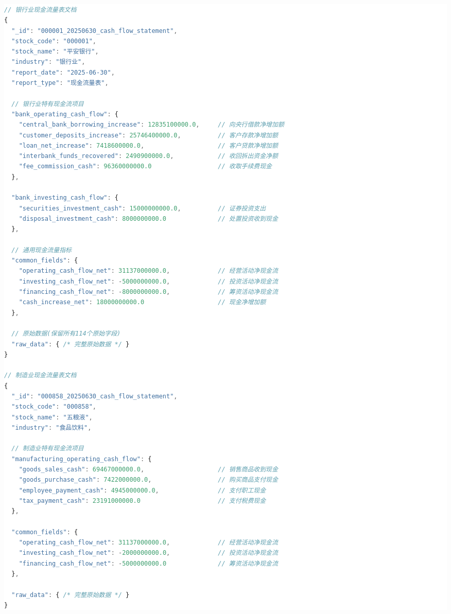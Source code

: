 ```javascript
// 银行业现金流量表文档
{
  "_id": "000001_20250630_cash_flow_statement",
  "stock_code": "000001", 
  "stock_name": "平安银行",
  "industry": "银行业",
  "report_date": "2025-06-30",
  "report_type": "现金流量表",
  
  // 银行业特有现金流项目
  "bank_operating_cash_flow": {
    "central_bank_borrowing_increase": 12835100000.0,     // 向央行借款净增加额
    "customer_deposits_increase": 25746400000.0,          // 客户存款净增加额  
    "loan_net_increase": 7418600000.0,                    // 客户贷款净增加额
    "interbank_funds_recovered": 2490900000.0,            // 收回拆出资金净额
    "fee_commission_cash": 96360000000.0                  // 收取手续费现金
  },
  
  "bank_investing_cash_flow": {
    "securities_investment_cash": 15000000000.0,          // 证券投资支出
    "disposal_investment_cash": 8000000000.0              // 处置投资收到现金
  },
  
  // 通用现金流量指标
  "common_fields": {
    "operating_cash_flow_net": 31137000000.0,             // 经营活动净现金流
    "investing_cash_flow_net": -5000000000.0,             // 投资活动净现金流  
    "financing_cash_flow_net": -8000000000.0,             // 筹资活动净现金流
    "cash_increase_net": 18000000000.0                    // 现金净增加额
  },
  
  // 原始数据(保留所有114个原始字段)
  "raw_data": { /* 完整原始数据 */ }
}

// 制造业现金流量表文档
{
  "_id": "000858_20250630_cash_flow_statement",
  "stock_code": "000858",
  "stock_name": "五粮液", 
  "industry": "食品饮料",
  
  // 制造业特有现金流项目
  "manufacturing_operating_cash_flow": {
    "goods_sales_cash": 69467000000.0,                    // 销售商品收到现金
    "goods_purchase_cash": 7422000000.0,                  // 购买商品支付现金
    "employee_payment_cash": 4945000000.0,                // 支付职工现金
    "tax_payment_cash": 23191000000.0                     // 支付税费现金
  },
  
  "common_fields": {
    "operating_cash_flow_net": 31137000000.0,             // 经营活动净现金流
    "investing_cash_flow_net": -2000000000.0,             // 投资活动净现金流
    "financing_cash_flow_net": -5000000000.0              // 筹资活动净现金流
  },
  
  "raw_data": { /* 完整原始数据 */ }
}
```
